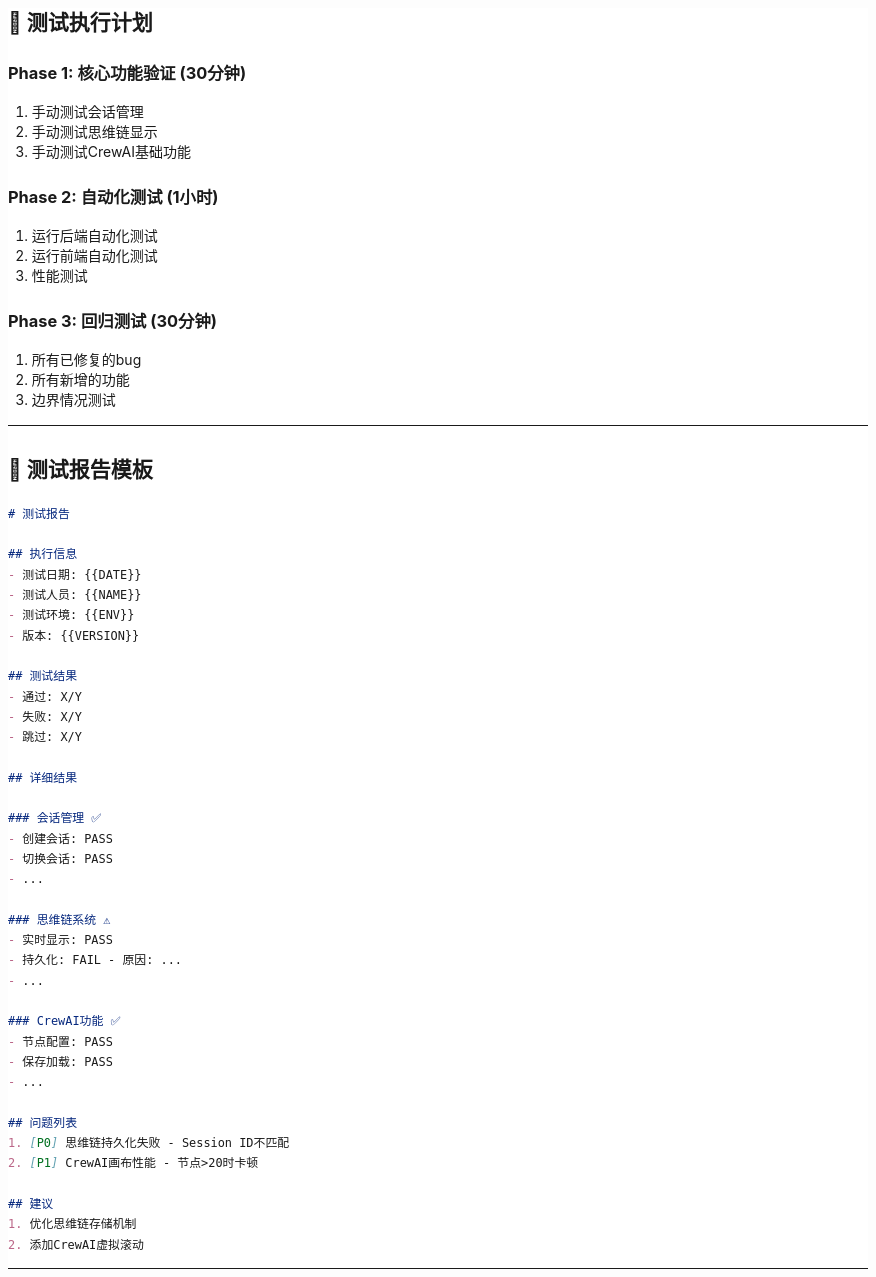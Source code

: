 
## 🎯 测试执行计划

### Phase 1: 核心功能验证 (30分钟)
1. 手动测试会话管理
2. 手动测试思维链显示
3. 手动测试CrewAI基础功能

### Phase 2: 自动化测试 (1小时)
1. 运行后端自动化测试
2. 运行前端自动化测试
3. 性能测试

### Phase 3: 回归测试 (30分钟)
1. 所有已修复的bug
2. 所有新增的功能
3. 边界情况测试

---

## 📝 测试报告模板

```markdown
# 测试报告

## 执行信息
- 测试日期: {{DATE}}
- 测试人员: {{NAME}}
- 测试环境: {{ENV}}
- 版本: {{VERSION}}

## 测试结果
- 通过: X/Y
- 失败: X/Y
- 跳过: X/Y

## 详细结果

### 会话管理 ✅
- 创建会话: PASS
- 切换会话: PASS
- ...

### 思维链系统 ⚠️
- 实时显示: PASS
- 持久化: FAIL - 原因: ...
- ...

### CrewAI功能 ✅
- 节点配置: PASS
- 保存加载: PASS
- ...

## 问题列表
1. [P0] 思维链持久化失败 - Session ID不匹配
2. [P1] CrewAI画布性能 - 节点>20时卡顿

## 建议
1. 优化思维链存储机制
2. 添加CrewAI虚拟滚动
```

---